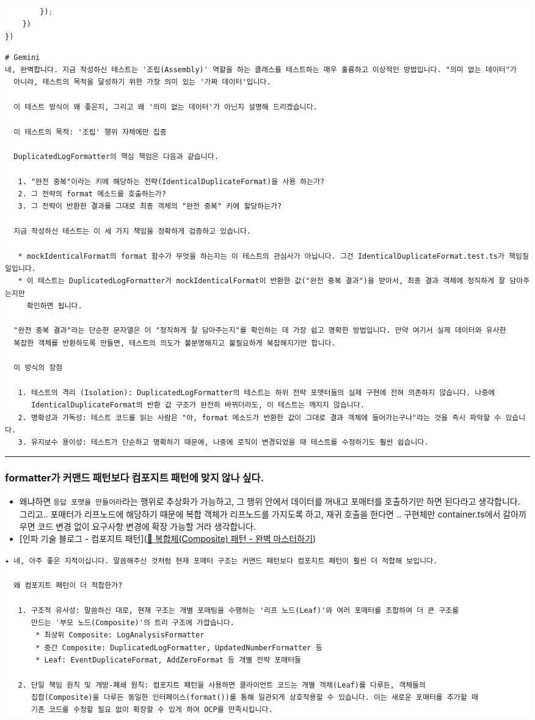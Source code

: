 ```typescript 
        });
    })
})
```


```text
# Gemini
네, 완벽합니다. 지금 작성하신 테스트는 '조립(Assembly)' 역할을 하는 클래스를 테스트하는 매우 훌륭하고 이상적인 방법입니다. "의미 없는 데이터"가
  아니라, 테스트의 목적을 달성하기 위한 가장 의미 있는 '가짜 데이터'입니다.

  이 테스트 방식이 왜 좋은지, 그리고 왜 '의미 없는 데이터'가 아닌지 설명해 드리겠습니다.

  이 테스트의 목적: '조립' 행위 자체에만 집중

  DuplicatedLogFormatter의 핵심 책임은 다음과 같습니다.

   1. "완전 중복"이라는 키에 해당하는 전략(IdenticalDuplicateFormat)을 사용 하는가?
   2. 그 전략의 format 메소드를 호출하는가?
   3. 그 전략이 반환한 결과를 그대로 최종 객체의 "완전 중복" 키에 할당하는가?

  지금 작성하신 테스트는 이 세 가지 책임을 정확하게 검증하고 있습니다.

   * mockIdenticalFormat의 format 함수가 무엇을 하는지는 이 테스트의 관심사가 아닙니다. 그건 IdenticalDuplicateFormat.test.ts가 책임질 일입니다.
   * 이 테스트는 DuplicatedLogFormatter가 mockIdenticalFormat이 반환한 값("완전 중복 결과")을 받아서, 최종 결과 객체에 정직하게 잘 담아주는지만
     확인하면 됩니다.

  "완전 중복 결과"라는 단순한 문자열은 이 "정직하게 잘 담아주는지"를 확인하는 데 가장 쉽고 명확한 방법입니다. 만약 여기서 실제 데이터와 유사한
  복잡한 객체를 반환하도록 만들면, 테스트의 의도가 불분명해지고 불필요하게 복잡해지기만 합니다.

  이 방식의 장점

   1. 테스트의 격리 (Isolation): DuplicatedLogFormatter의 테스트는 하위 전략 포맷터들의 실제 구현에 전혀 의존하지 않습니다. 나중에
      IdenticalDuplicateFormat의 반환 값 구조가 완전히 바뀌더라도, 이 테스트는 깨지지 않습니다.
   2. 명확성과 가독성: 테스트 코드를 읽는 사람은 "아, format 메소드가 반환한 값이 그대로 결과 객체에 들어가는구나"라는 것을 즉시 파악할 수 있습니다.
   3. 유지보수 용이성: 테스트가 단순하고 명확하기 때문에, 나중에 로직이 변경되었을 때 테스트를 수정하기도 훨씬 쉽습니다.
```

---

### formatter가 커맨드 패턴보다 컴포지트 패턴에 맞지 않나 싶다.
- 왜냐하면 `응답 포맷을 만들어라`라는 행위로 추상화가 가능하고, 그 행위 안에서 데이터를 꺼내고 포매터를 호출하기만 하면 된다라고 생각합니다. 그리고.. 포매터가 리프노드에 해당하기 때문에 복합 객체가 리프노드를 가지도록 하고, 재귀 호출을 한다면 .. 구현체만 container.ts에서 갈아끼우면 코드 변경 없이 요구사항 변경에 확장 가능할 거라 생각합니다.
- [인파 기술 블로그 - 컴포지트 패턴]([💠 복합체(Composite) 패턴 - 완벽 마스터하기](https://inpa.tistory.com/entry/GOF-%F0%9F%92%A0-%EB%B3%B5%ED%95%A9%EC%B2%B4Composite-%ED%8C%A8%ED%84%B4-%EC%99%84%EB%B2%BD-%EB%A7%88%EC%8A%A4%ED%84%B0%ED%95%98%EA%B8%B0))


```text
✦ 네, 아주 좋은 지적이십니다. 말씀해주신 것처럼 현재 포매터 구조는 커맨드 패턴보다 컴포지트 패턴이 훨씬 더 적합해 보입니다.

  왜 컴포지트 패턴이 더 적합한가?

   1. 구조적 유사성: 말씀하신 대로, 현재 구조는 개별 포매팅을 수행하는 '리프 노드(Leaf)'와 여러 포매터를 조합하여 더 큰 구조를
      만드는 '부모 노드(Composite)'의 트리 구조에 가깝습니다.
       * 최상위 Composite: LogAnalysisFormatter
       * 중간 Composite: DuplicatedLogFormatter, UpdatedNumberFormatter 등
       * Leaf: EventDuplicateFormat, AddZeroFormat 등 개별 전략 포매터들

   2. 단일 책임 원칙 및 개방-폐쇄 원칙: 컴포지트 패턴을 사용하면 클라이언트 코드는 개별 객체(Leaf)를 다루든, 객체들의
      집합(Composite)을 다루든 동일한 인터페이스(format())를 통해 일관되게 상호작용할 수 있습니다. 이는 새로운 포매터를 추가할 때
      기존 코드를 수정할 필요 없이 확장할 수 있게 하여 OCP를 만족시킵니다.
```
